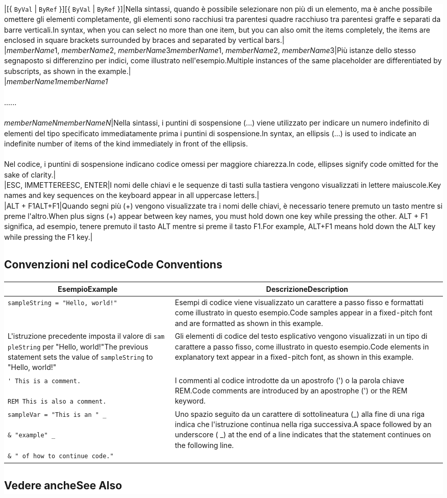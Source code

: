 |<span data-ttu-id="b6b31-123">[{ `ByVal` &#124; `ByRef` }]</span><span class="sxs-lookup"><span data-stu-id="b6b31-123">[{ `ByVal` &#124; `ByRef` }]</span></span>|<span data-ttu-id="b6b31-124">Nella sintassi, quando è possibile selezionare non più di un elemento, ma è anche possibile omettere gli elementi completamente, gli elementi sono racchiusi tra parentesi quadre racchiuso tra parentesi graffe e separati da barre verticali.</span><span class="sxs-lookup"><span data-stu-id="b6b31-124">In syntax, when you can select no more than one item, but you can also omit the items completely, the items are enclosed in square brackets surrounded by braces and separated by vertical bars.</span></span>|  
|<span data-ttu-id="b6b31-125">*memberName*1, *memberName*2, *memberName*3</span><span class="sxs-lookup"><span data-stu-id="b6b31-125">*memberName*1, *memberName*2, *memberName*3</span></span>|<span data-ttu-id="b6b31-126">Più istanze dello stesso segnaposto si differenzino per indici, come illustrato nell'esempio.</span><span class="sxs-lookup"><span data-stu-id="b6b31-126">Multiple instances of the same placeholder are differentiated by subscripts, as shown in the example.</span></span>|  
|<span data-ttu-id="b6b31-127">*memberName1*</span><span class="sxs-lookup"><span data-stu-id="b6b31-127">*memberName1*</span></span><br /><br /> <span data-ttu-id="b6b31-128">...</span><span class="sxs-lookup"><span data-stu-id="b6b31-128">...</span></span><br /><br /> <span data-ttu-id="b6b31-129">*memberNameN*</span><span class="sxs-lookup"><span data-stu-id="b6b31-129">*memberNameN*</span></span>|<span data-ttu-id="b6b31-130">Nella sintassi, i puntini di sospensione (...) viene utilizzato per indicare un numero indefinito di elementi del tipo specificato immediatamente prima i puntini di sospensione.</span><span class="sxs-lookup"><span data-stu-id="b6b31-130">In syntax, an ellipsis (...) is used to indicate an indefinite number of items of the kind immediately in front of the ellipsis.</span></span><br /><br /> <span data-ttu-id="b6b31-131">Nel codice, i puntini di sospensione indicano codice omessi per maggiore chiarezza.</span><span class="sxs-lookup"><span data-stu-id="b6b31-131">In code, ellipses signify code omitted for the sake of clarity.</span></span>|  
|<span data-ttu-id="b6b31-132">ESC, IMMETTERE</span><span class="sxs-lookup"><span data-stu-id="b6b31-132">ESC, ENTER</span></span>|<span data-ttu-id="b6b31-133">I nomi delle chiavi e le sequenze di tasti sulla tastiera vengono visualizzati in lettere maiuscole.</span><span class="sxs-lookup"><span data-stu-id="b6b31-133">Key names and key sequences on the keyboard appear in all uppercase letters.</span></span>|  
|<span data-ttu-id="b6b31-134">ALT + F1</span><span class="sxs-lookup"><span data-stu-id="b6b31-134">ALT+F1</span></span>|<span data-ttu-id="b6b31-135">Quando segni più (+) vengono visualizzate tra i nomi delle chiavi, è necessario tenere premuto un tasto mentre si preme l'altro.</span><span class="sxs-lookup"><span data-stu-id="b6b31-135">When plus signs (+) appear between key names, you must hold down one key while pressing the other.</span></span> <span data-ttu-id="b6b31-136">ALT + F1 significa, ad esempio, tenere premuto il tasto ALT mentre si preme il tasto F1.</span><span class="sxs-lookup"><span data-stu-id="b6b31-136">For example, ALT+F1 means hold down the ALT key while pressing the F1 key.</span></span>|  
  
## <a name="code-conventions"></a><span data-ttu-id="b6b31-137">Convenzioni nel codice</span><span class="sxs-lookup"><span data-stu-id="b6b31-137">Code Conventions</span></span>  
  
|<span data-ttu-id="b6b31-138">Esempio</span><span class="sxs-lookup"><span data-stu-id="b6b31-138">Example</span></span>|<span data-ttu-id="b6b31-139">Descrizione</span><span class="sxs-lookup"><span data-stu-id="b6b31-139">Description</span></span>|  
|-------------|-----------------|  
|`sampleString = "Hello, world!"`|<span data-ttu-id="b6b31-140">Esempi di codice viene visualizzato un carattere a passo fisso e formattati come illustrato in questo esempio.</span><span class="sxs-lookup"><span data-stu-id="b6b31-140">Code samples appear in a fixed-pitch font and are formatted as shown in this example.</span></span>|  
|<span data-ttu-id="b6b31-141">L'istruzione precedente imposta il valore di `sampleString` per "Hello, world!"</span><span class="sxs-lookup"><span data-stu-id="b6b31-141">The previous statement sets the value of `sampleString` to "Hello, world!"</span></span>|<span data-ttu-id="b6b31-142">Gli elementi di codice del testo esplicativo vengono visualizzati in un tipo di carattere a passo fisso, come illustrato in questo esempio.</span><span class="sxs-lookup"><span data-stu-id="b6b31-142">Code elements in explanatory text appear in a fixed-pitch font, as shown in this example.</span></span>|  
|`' This is a comment.`<br /><br /> `REM This is also a comment.`|<span data-ttu-id="b6b31-143">I commenti al codice introdotte da un apostrofo (') o la parola chiave REM.</span><span class="sxs-lookup"><span data-stu-id="b6b31-143">Code comments are introduced by an apostrophe (') or the REM keyword.</span></span>|  
|`sampleVar = "This is an " _`<br /><br /> `& "example" _`<br /><br /> `& " of how to continue code."`|<span data-ttu-id="b6b31-144">Uno spazio seguito da un carattere di sottolineatura (_) alla fine di una riga indica che l'istruzione continua nella riga successiva.</span><span class="sxs-lookup"><span data-stu-id="b6b31-144">A space followed by an underscore ( _) at the end of a line indicates that the statement continues on the following line.</span></span>|  
  
## <a name="see-also"></a><span data-ttu-id="b6b31-145">Vedere anche</span><span class="sxs-lookup"><span data-stu-id="b6b31-145">See Also</span></span>  